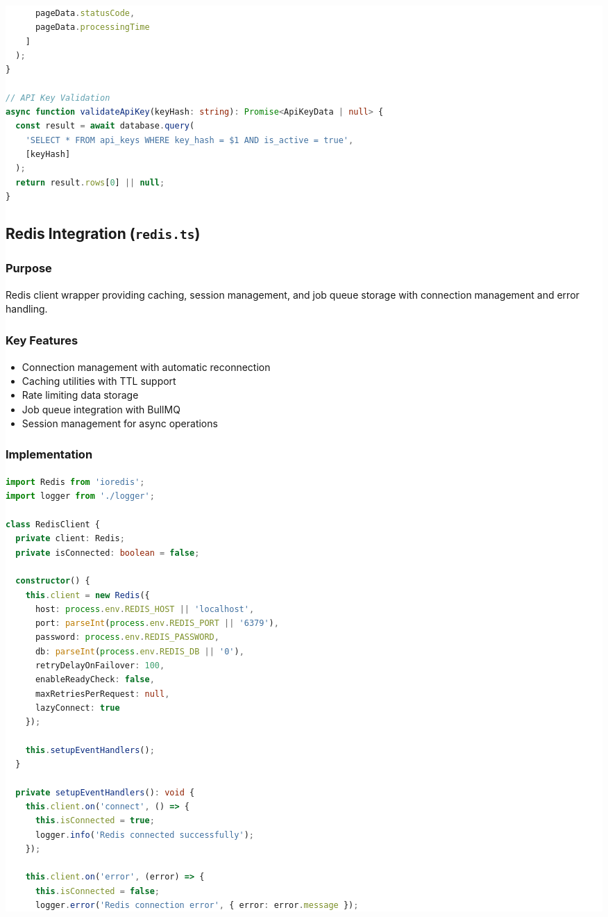 ```typescript
      pageData.statusCode,
      pageData.processingTime
    ]
  );
}

// API Key Validation
async function validateApiKey(keyHash: string): Promise<ApiKeyData | null> {
  const result = await database.query(
    'SELECT * FROM api_keys WHERE key_hash = $1 AND is_active = true',
    [keyHash]
  );
  return result.rows[0] || null;
}
```

## Redis Integration (`redis.ts`)

### Purpose
Redis client wrapper providing caching, session management, and job queue storage with connection management and error handling.

### Key Features
- Connection management with automatic reconnection
- Caching utilities with TTL support
- Rate limiting data storage
- Job queue integration with BullMQ
- Session management for async operations

### Implementation
```typescript
import Redis from 'ioredis';
import logger from './logger';

class RedisClient {
  private client: Redis;
  private isConnected: boolean = false;

  constructor() {
    this.client = new Redis({
      host: process.env.REDIS_HOST || 'localhost',
      port: parseInt(process.env.REDIS_PORT || '6379'),
      password: process.env.REDIS_PASSWORD,
      db: parseInt(process.env.REDIS_DB || '0'),
      retryDelayOnFailover: 100,
      enableReadyCheck: false,
      maxRetriesPerRequest: null,
      lazyConnect: true
    });

    this.setupEventHandlers();
  }

  private setupEventHandlers(): void {
    this.client.on('connect', () => {
      this.isConnected = true;
      logger.info('Redis connected successfully');
    });

    this.client.on('error', (error) => {
      this.isConnected = false;
      logger.error('Redis connection error', { error: error.message });
```